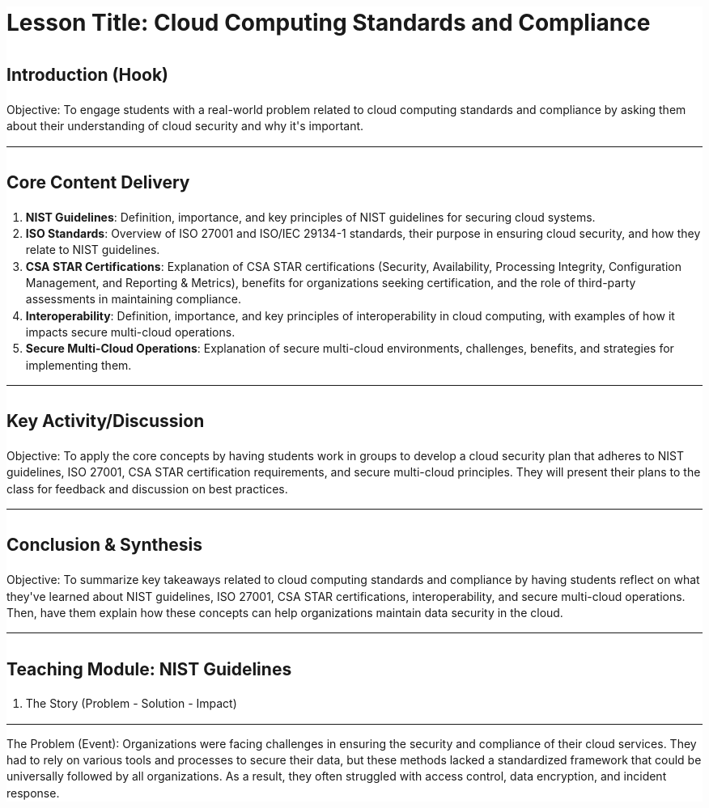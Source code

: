 # Lesson Title: Cloud Computing Standards and Compliance

## Introduction (Hook)

Objective: To engage students with a real-world problem related to cloud computing standards and compliance by asking them about their understanding of cloud security and why it's important.

---

## Core Content Delivery

1. **NIST Guidelines**: Definition, importance, and key principles of NIST guidelines for securing cloud systems.
2. **ISO Standards**: Overview of ISO 27001 and ISO/IEC 29134-1 standards, their purpose in ensuring cloud security, and how they relate to NIST guidelines.
3. **CSA STAR Certifications**: Explanation of CSA STAR certifications (Security, Availability, Processing Integrity, Configuration Management, and Reporting & Metrics), benefits for organizations seeking certification, and the role of third-party assessments in maintaining compliance.
4. **Interoperability**: Definition, importance, and key principles of interoperability in cloud computing, with examples of how it impacts secure multi-cloud operations.
5. **Secure Multi-Cloud Operations**: Explanation of secure multi-cloud environments, challenges, benefits, and strategies for implementing them.

---

## Key Activity/Discussion

Objective: To apply the core concepts by having students work in groups to develop a cloud security plan that adheres to NIST guidelines, ISO 27001, CSA STAR certification requirements, and secure multi-cloud principles. They will present their plans to the class for feedback and discussion on best practices.

---

## Conclusion & Synthesis

Objective: To summarize key takeaways related to cloud computing standards and compliance by having students reflect on what they've learned about NIST guidelines, ISO 27001, CSA STAR certifications, interoperability, and secure multi-cloud operations. Then, have them explain how these concepts can help organizations maintain data security in the cloud.


---

## Teaching Module: NIST Guidelines
1. The Story (Problem - Solution - Impact)

---

The Problem (Event): Organizations were facing challenges in ensuring the security and compliance of their cloud services. They had to rely on various tools and processes to secure their data, but these methods lacked a standardized framework that could be universally followed by all organizations. As a result, they often struggled with access control, data encryption, and incident response.
